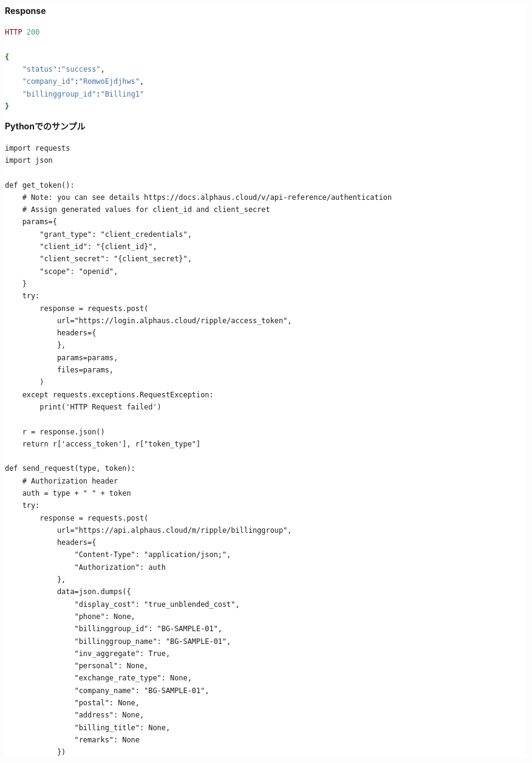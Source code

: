 **Response**

```ruby
HTTP 200

{
    "status":"success",
    "company_id":"RomwoEjdjhws",
    "billinggroup_id":"Billing1"
}
```

**Pythonでのサンプル**

```
import requests
import json

def get_token():
    # Note: you can see details https://docs.alphaus.cloud/v/api-reference/authentication
    # Assign generated values for client_id and client_secret
    params={
        "grant_type": "client_credentials",
        "client_id": "{client_id}",
        "client_secret": "{client_secret}",
        "scope": "openid",
    }
    try:
        response = requests.post(
            url="https://login.alphaus.cloud/ripple/access_token",
            headers={
            },
            params=params,
            files=params,
        )
    except requests.exceptions.RequestException:
        print('HTTP Request failed')

    r = response.json()
    return r['access_token'], r["token_type"]

def send_request(type, token):
    # Authorization header
    auth = type + " " + token
    try:
        response = requests.post(
            url="https://api.alphaus.cloud/m/ripple/billinggroup",
            headers={
                "Content-Type": "application/json;",
                "Authorization": auth
            },
            data=json.dumps({
                "display_cost": "true_unblended_cost",
                "phone": None,
                "billinggroup_id": "BG-SAMPLE-01",
                "billinggroup_name": "BG-SAMPLE-01",
                "inv_aggregate": True,
                "personal": None,
                "exchange_rate_type": None,
                "company_name": "BG-SAMPLE-01",
                "postal": None,
                "address": None,
                "billing_title": None,
                "remarks": None
            })
```